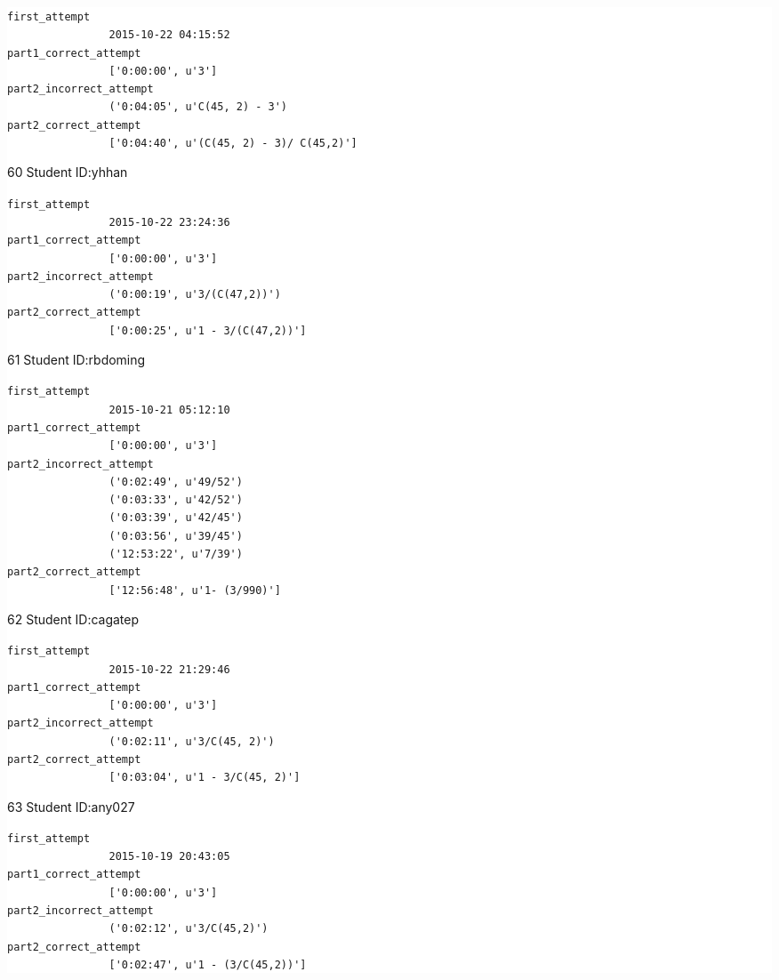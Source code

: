 	first_attempt
					2015-10-22 04:15:52
	part1_correct_attempt
					['0:00:00', u'3']
	part2_incorrect_attempt
					('0:04:05', u'C(45, 2) - 3')
	part2_correct_attempt
					['0:04:40', u'(C(45, 2) - 3)/ C(45,2)']

60 Student ID:yhhan

	first_attempt
					2015-10-22 23:24:36
	part1_correct_attempt
					['0:00:00', u'3']
	part2_incorrect_attempt
					('0:00:19', u'3/(C(47,2))')
	part2_correct_attempt
					['0:00:25', u'1 - 3/(C(47,2))']

61 Student ID:rbdoming

	first_attempt
					2015-10-21 05:12:10
	part1_correct_attempt
					['0:00:00', u'3']
	part2_incorrect_attempt
					('0:02:49', u'49/52')
					('0:03:33', u'42/52')
					('0:03:39', u'42/45')
					('0:03:56', u'39/45')
					('12:53:22', u'7/39')
	part2_correct_attempt
					['12:56:48', u'1- (3/990)']

62 Student ID:cagatep

	first_attempt
					2015-10-22 21:29:46
	part1_correct_attempt
					['0:00:00', u'3']
	part2_incorrect_attempt
					('0:02:11', u'3/C(45, 2)')
	part2_correct_attempt
					['0:03:04', u'1 - 3/C(45, 2)']

63 Student ID:any027

	first_attempt
					2015-10-19 20:43:05
	part1_correct_attempt
					['0:00:00', u'3']
	part2_incorrect_attempt
					('0:02:12', u'3/C(45,2)')
	part2_correct_attempt
					['0:02:47', u'1 - (3/C(45,2))']

